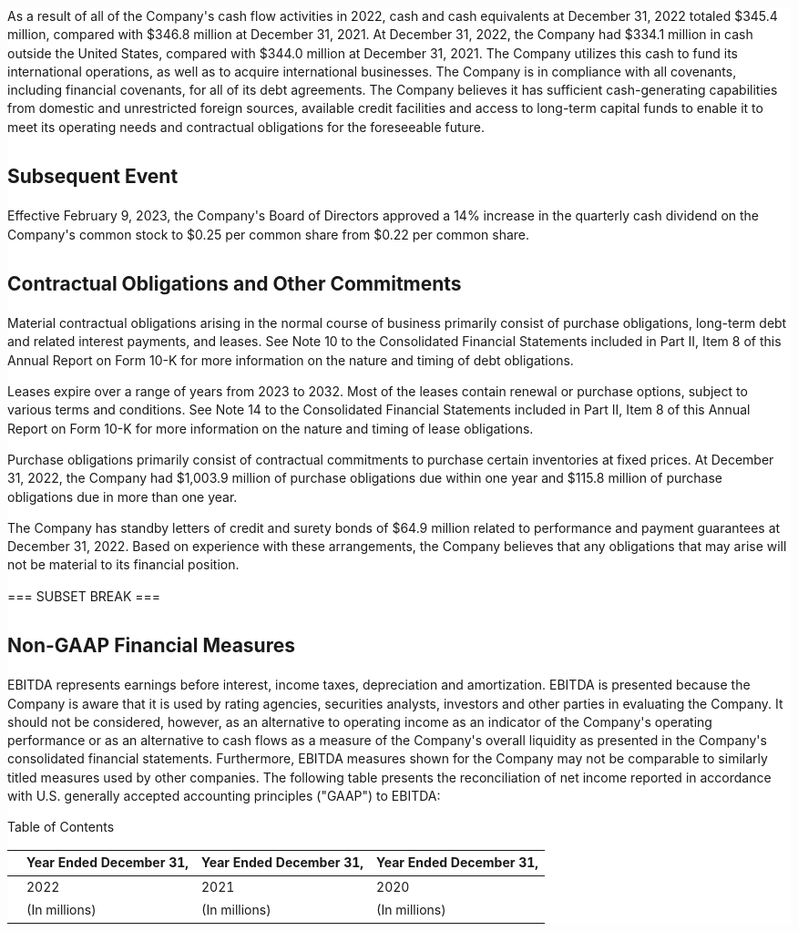 <p>As a result of all of the Company's cash flow activities in 2022, cash and cash equivalents at December 31, 2022 totaled $345.4 million, compared with $346.8 million at December 31, 2021. At December 31, 2022, the Company had $334.1 million in cash outside the United States, compared with $344.0 million at December 31, 2021. The Company utilizes this cash to fund its international operations, as well as to acquire international businesses. The Company is in compliance with all covenants, including financial covenants, for all of its debt agreements. The Company believes it has sufficient cash-generating capabilities from domestic and unrestricted foreign sources, available credit facilities and access to long-term capital funds to enable it to meet its operating needs and contractual obligations for the foreseeable future.</p>
<h2>Subsequent Event</h2>
<p>Effective February 9, 2023, the Company's Board of Directors approved a 14% increase in the quarterly cash dividend on the Company's common stock to $0.25 per common share from $0.22 per common share.</p>
<h2>Contractual Obligations and Other Commitments</h2>
<p>Material contractual obligations arising in the normal course of business primarily consist of purchase obligations, long-term debt and related interest payments, and leases. See Note 10 to the Consolidated Financial Statements included in Part II, Item 8 of this Annual Report on Form 10-K for more information on the nature and timing of debt obligations.</p>
<p>Leases expire over a range of years from 2023 to 2032. Most of the leases contain renewal or purchase options, subject to various terms and conditions. See Note 14 to the Consolidated Financial Statements included in Part II, Item 8 of this Annual Report on Form 10-K for more information on the nature and timing of lease obligations.</p>
<p>Purchase obligations primarily consist of contractual commitments to purchase certain inventories at fixed prices. At December 31, 2022, the Company had $1,003.9 million of purchase obligations due within one year and $115.8 million of purchase obligations due in more than one year.</p>
<p>The Company has standby letters of credit and surety bonds of $64.9 million related to performance and payment guarantees at December 31, 2022. Based on experience with these arrangements, the Company believes that any obligations that may arise will not be material to its financial position.</p>
<p>=== SUBSET BREAK ===</p>
<h2>Non-GAAP Financial Measures</h2>
<p>EBITDA represents earnings before interest, income taxes, depreciation and amortization. EBITDA is presented because the Company is aware that it is used by rating agencies, securities analysts, investors and other parties in evaluating the Company. It should not be considered, however, as an alternative to operating income as an indicator of the Company's operating performance or as an alternative to cash flows as a measure of the Company's overall liquidity as presented in the Company's consolidated financial statements. Furthermore, EBITDA measures shown for the Company may not be comparable to similarly titled measures used by other companies. The following table presents the reconciliation of net income reported in accordance with U.S. generally accepted accounting principles ("GAAP") to EBITDA:</p>
<p>Table of Contents</p>
<table>
<thead>
<tr>
<th></th>
<th>Year Ended December 31,</th>
<th>Year Ended December 31,</th>
<th>Year Ended December 31,</th>
</tr>
</thead>
<tbody>
<tr>
<td></td>
<td>2022</td>
<td>2021</td>
<td>2020</td>
</tr>
<tr>
<td></td>
<td>(In millions)</td>
<td>(In millions)</td>
<td>(In millions)</td>
</tr>
<tr>